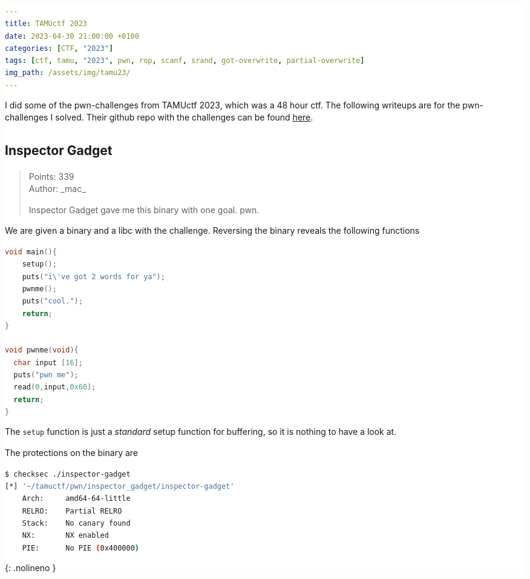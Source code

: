 ```yaml
---
title: TAMUctf 2023
date: 2023-04-30 21:00:00 +0100
categories: [CTF, "2023"]
tags: [ctf, tamu, "2023", pwn, rop, scanf, srand, got-overwrite, partial-overwrite]
img_path: /assets/img/tamu23/
---
```

I did some of the pwn-challenges from TAMUctf 2023, which was a 48 hour ctf. The following writeups are for the pwn-challenges I solved. Their github repo with the challenges can be found [here](https://github.com/tamuctf/tamuctf-2023).

## Inspector Gadget
> Points: 339 <br>
> Author: \_mac\_ <br>
>
> Inspector Gadget gave me this binary with one goal. pwn.

We are given a binary and a libc with the challenge. Reversing the binary reveals the following functions
```c
void main(){
    setup();
    puts("i\'ve got 2 words for ya");
    pwnme();
    puts("cool.");
    return;
}

void pwnme(void){
  char input [16];
  puts("pwn me");
  read(0,input,0x60);
  return;
}
```
The `setup` function is just a *standard* setup function for buffering, so it is nothing to have a look at.

The protections on the binary are
```bash
$ checksec ./inspector-gadget
[*] '~/tamuctf/pwn/inspector_gadget/inspector-gadget'
    Arch:     amd64-64-little
    RELRO:    Partial RELRO
    Stack:    No canary found
    NX:       NX enabled
    PIE:      No PIE (0x400000)
```
{: .nolineno }
